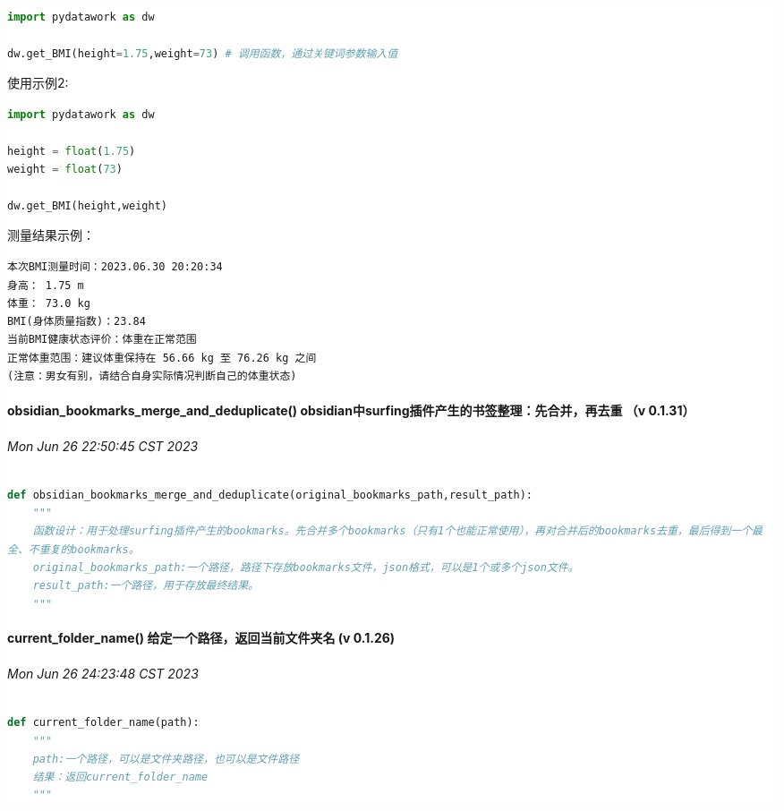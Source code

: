 ```python
import pydatawork as dw

dw.get_BMI(height=1.75,weight=73) # 调用函数，通过关键词参数输入值
```

使用示例2:

```python
import pydatawork as dw

height = float(1.75)
weight = float(73)

dw.get_BMI(height,weight)
```

测量结果示例：
```text
本次BMI测量时间：2023.06.30 20:20:34
身高： 1.75 m
体重： 73.0 kg
BMI(身体质量指数)：23.84
当前BMI健康状态评价：体重在正常范围
正常体重范围：建议体重保持在 56.66 kg 至 76.26 kg 之间
(注意：男女有别，请结合自身实际情况判断自己的体重状态)
```



#### obsidian_bookmarks_merge_and_deduplicate() obsidian中surfing插件产生的书签整理：先合并，再去重 （v 0.1.31）

###### Mon Jun 26 22:50:45 CST 2023

```python
def obsidian_bookmarks_merge_and_deduplicate(original_bookmarks_path,result_path):
    """
    函数设计：用于处理surfing插件产生的bookmarks。先合并多个bookmarks（只有1个也能正常使用），再对合并后的bookmarks去重，最后得到一个最全、不重复的bookmarks。
    original_bookmarks_path:一个路径，路径下存放bookmarks文件，json格式，可以是1个或多个json文件。
    result_path:一个路径，用于存放最终结果。
    """
```



#### current_folder_name() 给定一个路径，返回当前文件夹名 (v 0.1.26)

###### Mon Jun 26 24:23:48 CST 2023
```python
def current_folder_name(path):
    """
    path:一个路径，可以是文件夹路径，也可以是文件路径
    结果：返回current_folder_name
    """
```
